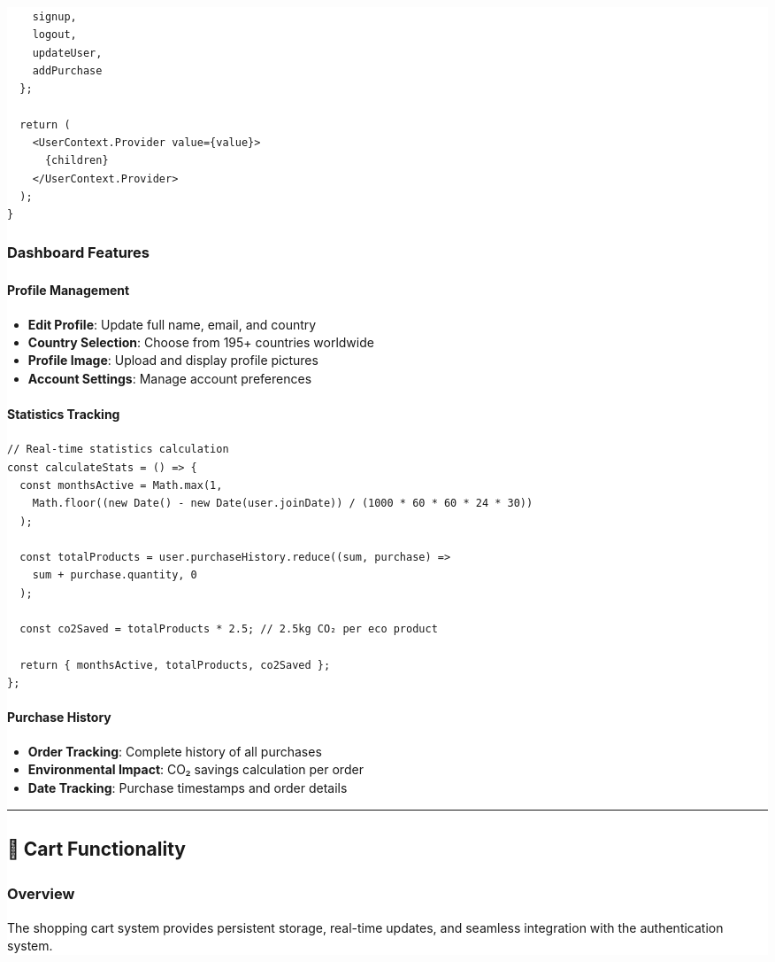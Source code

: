 ```tsx
    signup,
    logout,
    updateUser,
    addPurchase
  };
  
  return (
    <UserContext.Provider value={value}>
      {children}
    </UserContext.Provider>
  );
}
```

### Dashboard Features

#### Profile Management
- **Edit Profile**: Update full name, email, and country
- **Country Selection**: Choose from 195+ countries worldwide
- **Profile Image**: Upload and display profile pictures
- **Account Settings**: Manage account preferences

#### Statistics Tracking
```tsx
// Real-time statistics calculation
const calculateStats = () => {
  const monthsActive = Math.max(1, 
    Math.floor((new Date() - new Date(user.joinDate)) / (1000 * 60 * 60 * 24 * 30))
  );
  
  const totalProducts = user.purchaseHistory.reduce((sum, purchase) => 
    sum + purchase.quantity, 0
  );
  
  const co2Saved = totalProducts * 2.5; // 2.5kg CO₂ per eco product
  
  return { monthsActive, totalProducts, co2Saved };
};
```

#### Purchase History
- **Order Tracking**: Complete history of all purchases
- **Environmental Impact**: CO₂ savings calculation per order
- **Date Tracking**: Purchase timestamps and order details

---

## 🛒 Cart Functionality

### Overview
The shopping cart system provides persistent storage, real-time updates, and seamless integration with the authentication system.
